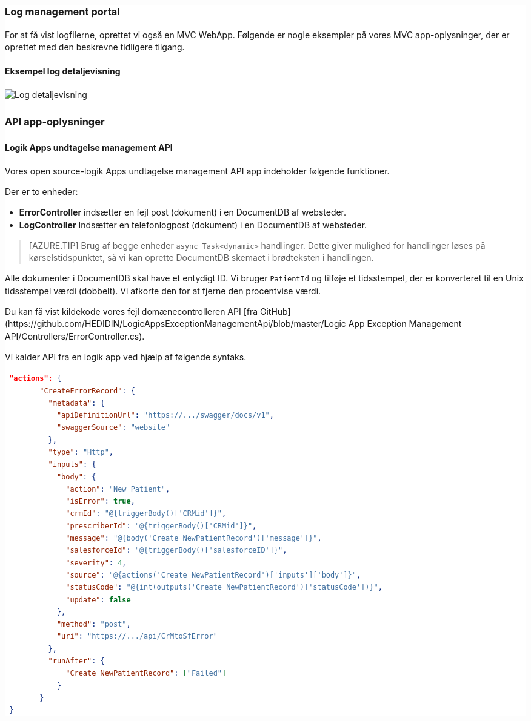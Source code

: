 ### <a name="log-management-portal"></a>Log management portal

For at få vist logfilerne, oprettet vi også en MVC WebApp.  Følgende er nogle eksempler på vores MVC app-oplysninger, der er oprettet med den beskrevne tidligere tilgang.

#### <a name="sample-log-detail-view"></a>Eksempel log detaljevisning

![Log detaljevisning](./media/app-service-logic-scenario-error-and-exception-handling/samplelogdetail.png)

### <a name="api-app-details"></a>API app-oplysninger

#### <a name="logic-apps-exception-management-api"></a>Logik Apps undtagelse management API

Vores open source-logik Apps undtagelse management API app indeholder følgende funktioner.

Der er to enheder:

- **ErrorController** indsætter en fejl post (dokument) i en DocumentDB af websteder.
- **LogController** Indsætter en telefonlogpost (dokument) i en DocumentDB af websteder.

> [AZURE.TIP] Brug af begge enheder `async Task<dynamic>` handlinger. Dette giver mulighed for handlinger løses på kørselstidspunktet, så vi kan oprette DocumentDB skemaet i brødteksten i handlingen.

Alle dokumenter i DocumentDB skal have et entydigt ID. Vi bruger `PatientId` og tilføje et tidsstempel, der er konverteret til en Unix tidsstempel værdi (dobbelt). Vi afkorte den for at fjerne den procentvise værdi.

Du kan få vist kildekode vores fejl domænecontrolleren API [fra GitHub](https://github.com/HEDIDIN/LogicAppsExceptionManagementApi/blob/master/Logic App Exception Management API/Controllers/ErrorController.cs).

Vi kalder API fra en logik app ved hjælp af følgende syntaks.

``` json
 "actions": {
        "CreateErrorRecord": {
          "metadata": {
            "apiDefinitionUrl": "https://.../swagger/docs/v1",
            "swaggerSource": "website"
          },
          "type": "Http",
          "inputs": {
            "body": {
              "action": "New_Patient",
              "isError": true,
              "crmId": "@{triggerBody()['CRMid']}",
              "prescriberId": "@{triggerBody()['CRMid']}",
              "message": "@{body('Create_NewPatientRecord')['message']}",
              "salesforceId": "@{triggerBody()['salesforceID']}",
              "severity": 4,
              "source": "@{actions('Create_NewPatientRecord')['inputs']['body']}",
              "statusCode": "@{int(outputs('Create_NewPatientRecord')['statusCode'])}",
              "update": false
            },
            "method": "post",
            "uri": "https://.../api/CrMtoSfError"
          },
          "runAfter": {
              "Create_NewPatientRecord": ["Failed"]
            }
        }
 }
```
